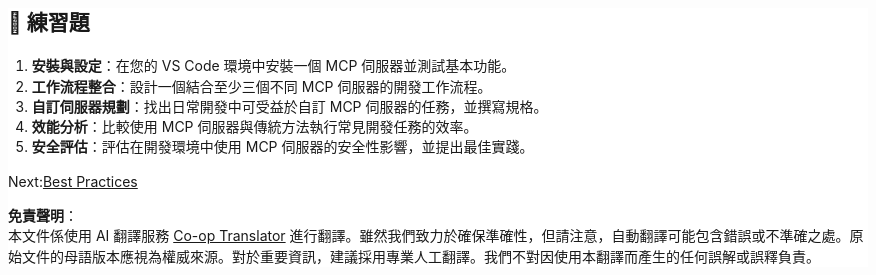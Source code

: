 ## 🎯 練習題

1. **安裝與設定**：在您的 VS Code 環境中安裝一個 MCP 伺服器並測試基本功能。
2. **工作流程整合**：設計一個結合至少三個不同 MCP 伺服器的開發工作流程。
3. **自訂伺服器規劃**：找出日常開發中可受益於自訂 MCP 伺服器的任務，並撰寫規格。
4. **效能分析**：比較使用 MCP 伺服器與傳統方法執行常見開發任務的效率。
5. **安全評估**：評估在開發環境中使用 MCP 伺服器的安全性影響，並提出最佳實踐。

Next:[Best Practices](../08-BestPractices/README.md)

**免責聲明**：  
本文件係使用 AI 翻譯服務 [Co-op Translator](https://github.com/Azure/co-op-translator) 進行翻譯。雖然我們致力於確保準確性，但請注意，自動翻譯可能包含錯誤或不準確之處。原始文件的母語版本應視為權威來源。對於重要資訊，建議採用專業人工翻譯。我們不對因使用本翻譯而產生的任何誤解或誤釋負責。